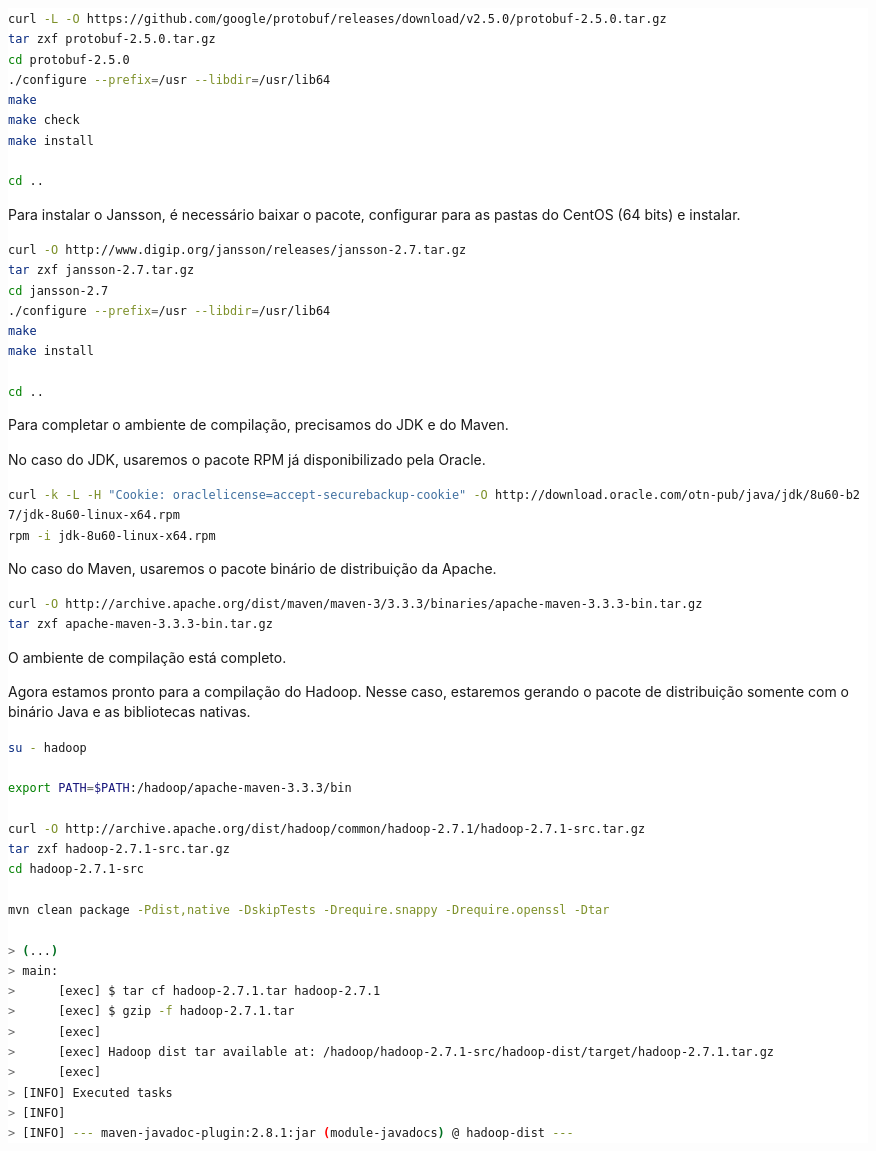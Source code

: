 ```sh
curl -L -O https://github.com/google/protobuf/releases/download/v2.5.0/protobuf-2.5.0.tar.gz
tar zxf protobuf-2.5.0.tar.gz
cd protobuf-2.5.0
./configure --prefix=/usr --libdir=/usr/lib64
make
make check
make install

cd ..
```

Para instalar o Jansson, é necessário baixar o pacote, configurar para as pastas do CentOS (64 bits) e instalar.

```sh
curl -O http://www.digip.org/jansson/releases/jansson-2.7.tar.gz
tar zxf jansson-2.7.tar.gz
cd jansson-2.7
./configure --prefix=/usr --libdir=/usr/lib64
make
make install

cd ..
```

Para completar o ambiente de compilação, precisamos do JDK e do Maven.

No caso do JDK, usaremos o pacote RPM já disponibilizado pela Oracle.

```sh
curl -k -L -H "Cookie: oraclelicense=accept-securebackup-cookie" -O http://download.oracle.com/otn-pub/java/jdk/8u60-b27/jdk-8u60-linux-x64.rpm
rpm -i jdk-8u60-linux-x64.rpm
```

No caso do Maven, usaremos o pacote binário de distribuição da Apache.

```sh
curl -O http://archive.apache.org/dist/maven/maven-3/3.3.3/binaries/apache-maven-3.3.3-bin.tar.gz
tar zxf apache-maven-3.3.3-bin.tar.gz
```

O ambiente  de compilação está completo.

Agora estamos pronto para a compilação do Hadoop. Nesse caso, estaremos gerando o pacote de distribuição somente com o binário Java e as bibliotecas nativas.

```sh
su - hadoop

export PATH=$PATH:/hadoop/apache-maven-3.3.3/bin

curl -O http://archive.apache.org/dist/hadoop/common/hadoop-2.7.1/hadoop-2.7.1-src.tar.gz
tar zxf hadoop-2.7.1-src.tar.gz
cd hadoop-2.7.1-src

mvn clean package -Pdist,native -DskipTests -Drequire.snappy -Drequire.openssl -Dtar

> (...)
> main:
>      [exec] $ tar cf hadoop-2.7.1.tar hadoop-2.7.1
>      [exec] $ gzip -f hadoop-2.7.1.tar
>      [exec]
>      [exec] Hadoop dist tar available at: /hadoop/hadoop-2.7.1-src/hadoop-dist/target/hadoop-2.7.1.tar.gz
>      [exec]
> [INFO] Executed tasks
> [INFO]
> [INFO] --- maven-javadoc-plugin:2.8.1:jar (module-javadocs) @ hadoop-dist ---
```
